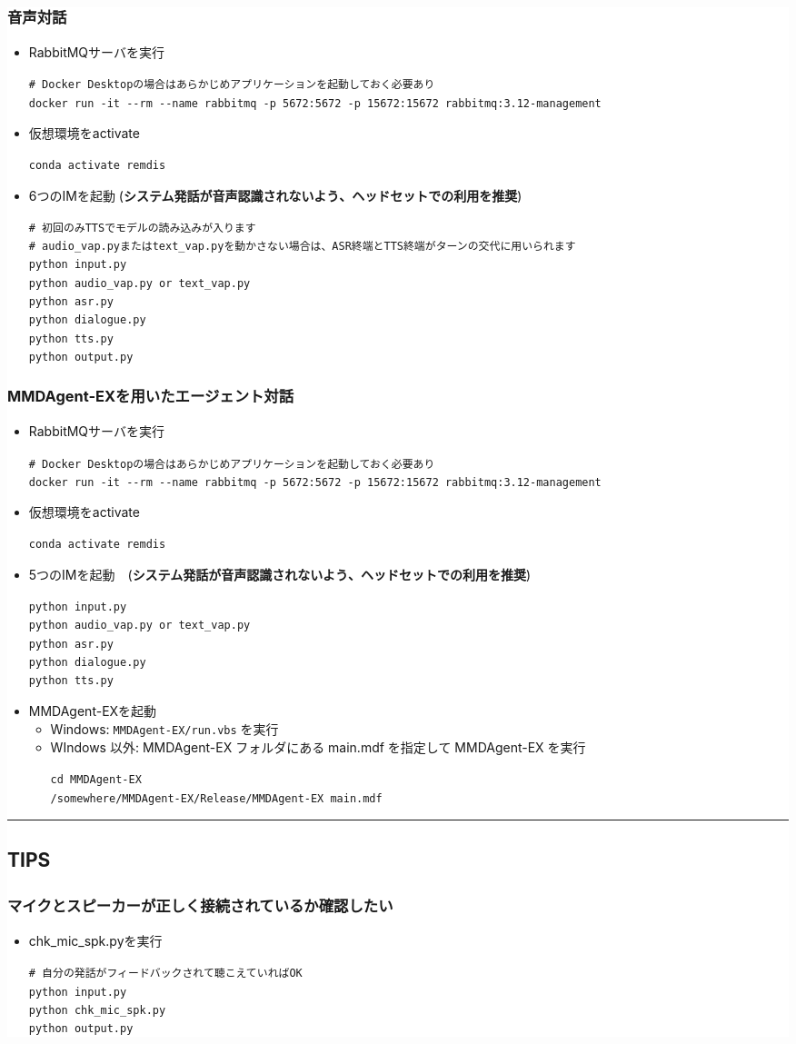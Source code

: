   ~~~
  ~~~

### 音声対話
- RabbitMQサーバを実行
  ~~~
  # Docker Desktopの場合はあらかじめアプリケーションを起動しておく必要あり
  docker run -it --rm --name rabbitmq -p 5672:5672 -p 15672:15672 rabbitmq:3.12-management
  ~~~
- 仮想環境をactivate
  ~~~
  conda activate remdis
  ~~~
- 6つのIMを起動 (**システム発話が音声認識されないよう、ヘッドセットでの利用を推奨**)
  ~~~
  # 初回のみTTSでモデルの読み込みが入ります
  # audio_vap.pyまたはtext_vap.pyを動かさない場合は、ASR終端とTTS終端がターンの交代に用いられます
  python input.py
  python audio_vap.py or text_vap.py
  python asr.py
  python dialogue.py
  python tts.py
  python output.py
  ~~~

### MMDAgent-EXを用いたエージェント対話
- RabbitMQサーバを実行
  ~~~
  # Docker Desktopの場合はあらかじめアプリケーションを起動しておく必要あり
  docker run -it --rm --name rabbitmq -p 5672:5672 -p 15672:15672 rabbitmq:3.12-management
  ~~~
- 仮想環境をactivate
  ~~~
  conda activate remdis
  ~~~
- 5つのIMを起動　(**システム発話が音声認識されないよう、ヘッドセットでの利用を推奨**)
  ~~~
  python input.py
  python audio_vap.py or text_vap.py
  python asr.py
  python dialogue.py
  python tts.py
  ~~~
- MMDAgent-EXを起動
  - Windows: `MMDAgent-EX/run.vbs` を実行
  - WIndows 以外: MMDAgent-EX フォルダにある main.mdf を指定して MMDAgent-EX を実行
    ~~~
    cd MMDAgent-EX
    /somewhere/MMDAgent-EX/Release/MMDAgent-EX main.mdf
    ~~~
  
---------------------------------------

## TIPS
### マイクとスピーカーが正しく接続されているか確認したい
- chk_mic_spk.pyを実行
  ~~~
  # 自分の発話がフィードバックされて聴こえていればOK
  python input.py
  python chk_mic_spk.py
  python output.py
  ~~~
